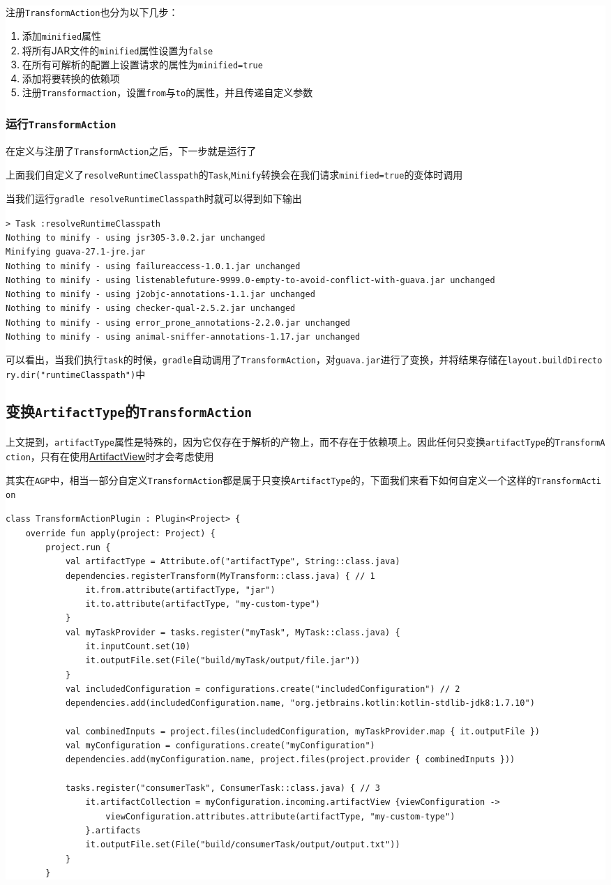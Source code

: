 注册`TransformAction`也分为以下几步：   
1. 添加`minified`属性
2. 将所有JAR文件的`minified`属性设置为`false`
3. 在所有可解析的配置上设置请求的属性为`minified=true`
4. 添加将要转换的依赖项
5. 注册`Transformaction`，设置`from`与`to`的属性，并且传递自定义参数

### 运行`TransformAction`
在定义与注册了`TransformAction`之后，下一步就是运行了

上面我们自定义了`resolveRuntimeClasspath`的`Task`,`Minify`转换会在我们请求`minified=true`的变体时调用

当我们运行`gradle resolveRuntimeClasspath`时就可以得到如下输出

```
> Task :resolveRuntimeClasspath
Nothing to minify - using jsr305-3.0.2.jar unchanged
Minifying guava-27.1-jre.jar
Nothing to minify - using failureaccess-1.0.1.jar unchanged
Nothing to minify - using listenablefuture-9999.0-empty-to-avoid-conflict-with-guava.jar unchanged
Nothing to minify - using j2objc-annotations-1.1.jar unchanged
Nothing to minify - using checker-qual-2.5.2.jar unchanged
Nothing to minify - using error_prone_annotations-2.2.0.jar unchanged
Nothing to minify - using animal-sniffer-annotations-1.17.jar unchanged
```

可以看出，当我们执行`task`的时候，`gradle`自动调用了`TransformAction`，对`guava.jar`进行了变换，并将结果存储在`layout.buildDirectory.dir("runtimeClasspath")`中

## 变换`ArtifactType`的`TransformAction`
上文提到，`artifactType`属性是特殊的，因为它仅存在于解析的产物上，而不存在于依赖项上。因此任何只变换`artifactType`的`TransformAction`，只有在使用[ArtifactView](https://docs.gradle.org/current/javadoc/org/gradle/api/artifacts/ArtifactView.html)时才会考虑使用

其实在`AGP`中，相当一部分自定义`TransformAction`都是属于只变换`ArtifactType`的，下面我们来看下如何自定义一个这样的`TransformAction`

```kotin
class TransformActionPlugin : Plugin<Project> {
    override fun apply(project: Project) {
        project.run {
            val artifactType = Attribute.of("artifactType", String::class.java)
            dependencies.registerTransform(MyTransform::class.java) { // 1
                it.from.attribute(artifactType, "jar")
                it.to.attribute(artifactType, "my-custom-type")
            }
            val myTaskProvider = tasks.register("myTask", MyTask::class.java) { 
                it.inputCount.set(10)
                it.outputFile.set(File("build/myTask/output/file.jar"))
            }
            val includedConfiguration = configurations.create("includedConfiguration") // 2
            dependencies.add(includedConfiguration.name, "org.jetbrains.kotlin:kotlin-stdlib-jdk8:1.7.10")

            val combinedInputs = project.files(includedConfiguration, myTaskProvider.map { it.outputFile })
            val myConfiguration = configurations.create("myConfiguration")
            dependencies.add(myConfiguration.name, project.files(project.provider { combinedInputs }))

            tasks.register("consumerTask", ConsumerTask::class.java) { // 3
                it.artifactCollection = myConfiguration.incoming.artifactView {viewConfiguration ->
                    viewConfiguration.attributes.attribute(artifactType, "my-custom-type")
                }.artifacts
                it.outputFile.set(File("build/consumerTask/output/output.txt"))
            }
        }
```